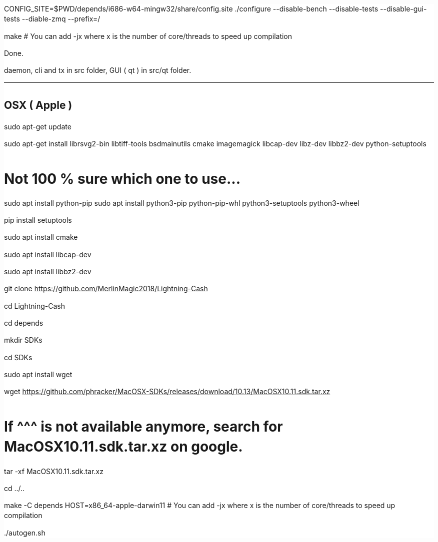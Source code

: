 CONFIG_SITE=$PWD/depends/i686-w64-mingw32/share/config.site ./configure --disable-bench --disable-tests --disable-gui-tests --diable-zmq --prefix=/

make      # You can add -jx where x is the number of core/threads to speed up compilation

Done.

daemon, cli and tx in src folder, GUI ( qt ) in src/qt folder.

---------------------------------------------------------------------------

OSX ( Apple )
----------

sudo apt-get update

sudo apt-get install librsvg2-bin libtiff-tools bsdmainutils cmake imagemagick libcap-dev libz-dev libbz2-dev python-setuptools


# Not 100 % sure which one to use...

sudo apt install python-pip
sudo apt install python3-pip python-pip-whl python3-setuptools python3-wheel


pip install setuptools

sudo apt install cmake

sudo apt install libcap-dev

sudo apt install libbz2-dev



git clone https://github.com/MerlinMagic2018/Lightning-Cash

cd Lightning-Cash

cd depends

mkdir SDKs

cd SDKs

sudo apt install wget

wget https://github.com/phracker/MacOSX-SDKs/releases/download/10.13/MacOSX10.11.sdk.tar.xz

# If ^^^ is not available anymore, search for MacOSX10.11.sdk.tar.xz on google.

tar -xf MacOSX10.11.sdk.tar.xz

cd ../..

make -C depends HOST=x86_64-apple-darwin11     # You can add -jx where x is the number of core/threads to speed up compilation

./autogen.sh
